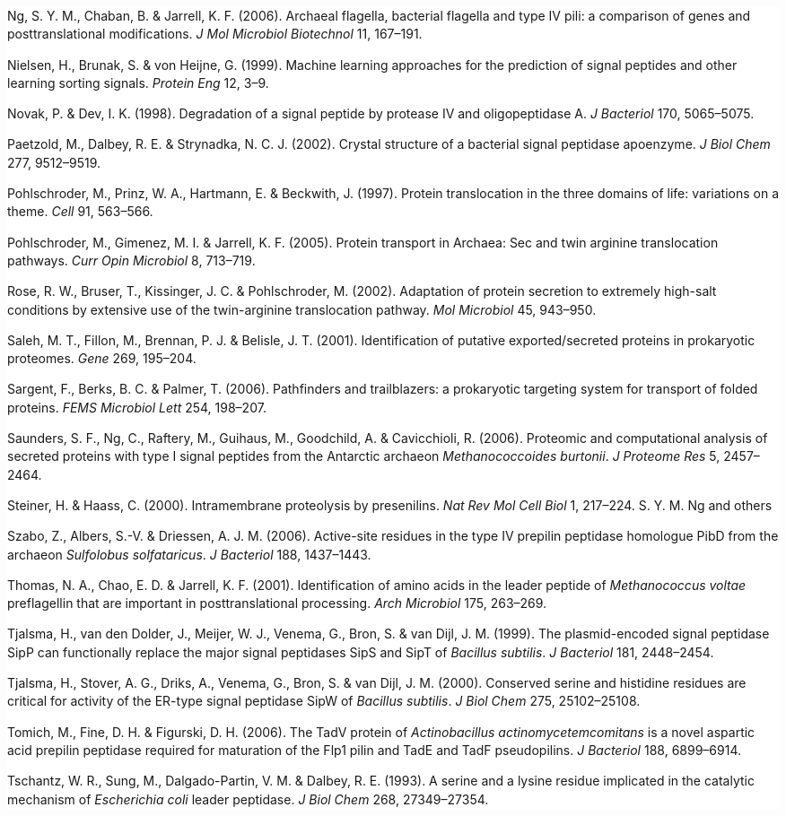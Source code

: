 Ng, S. Y. M., Chaban, B. & Jarrell, K. F. (2006). Archaeal flagella, bacterial flagella and type IV pili: a comparison of genes and posttranslational modifications. *J Mol Microbiol Biotechnol* 11, 167–191.

Nielsen, H., Brunak, S. & von Heijne, G. (1999). Machine learning approaches for the prediction of signal peptides and other learning sorting signals. *Protein Eng* 12, 3–9.

Novak, P. & Dev, I. K. (1998). Degradation of a signal peptide by protease IV and oligopeptidase A. *J Bacteriol* 170, 5065–5075.

Paetzold, M., Dalbey, R. E. & Strynadka, N. C. J. (2002). Crystal structure of a bacterial signal peptidase apoenzyme. *J Biol Chem* 277, 9512–9519.

Pohlschroder, M., Prinz, W. A., Hartmann, E. & Beckwith, J. (1997). Protein translocation in the three domains of life: variations on a theme. *Cell* 91, 563–566.

Pohlschroder, M., Gimenez, M. I. & Jarrell, K. F. (2005). Protein transport in Archaea: Sec and twin arginine translocation pathways. *Curr Opin Microbiol* 8, 713–719.

Rose, R. W., Bruser, T., Kissinger, J. C. & Pohlschroder, M. (2002). Adaptation of protein secretion to extremely high-salt conditions by extensive use of the twin-arginine translocation pathway. *Mol Microbiol* 45, 943–950.

Saleh, M. T., Fillon, M., Brennan, P. J. & Belisle, J. T. (2001). Identification of putative exported/secreted proteins in prokaryotic proteomes. *Gene* 269, 195–204.

Sargent, F., Berks, B. C. & Palmer, T. (2006). Pathfinders and trailblazers: a prokaryotic targeting system for transport of folded proteins. *FEMS Microbiol Lett* 254, 198–207.

Saunders, S. F., Ng, C., Raftery, M., Guihaus, M., Goodchild, A. & Cavicchioli, R. (2006). Proteomic and computational analysis of secreted proteins with type I signal peptides from the Antarctic archaeon *Methanococcoides burtonii*. *J Proteome Res* 5, 2457–2464.

Steiner, H. & Haass, C. (2000). Intramembrane proteolysis by presenilins. *Nat Rev Mol Cell Biol* 1, 217–224.
S. Y. M. Ng and others

Szabo, Z., Albers, S.-V. & Driessen, A. J. M. (2006). Active-site residues in the type IV prepilin peptidase homologue PibD from the archaeon *Sulfolobus solfataricus*. *J Bacteriol* 188, 1437–1443.

Thomas, N. A., Chao, E. D. & Jarrell, K. F. (2001). Identification of amino acids in the leader peptide of *Methanococcus voltae* preflagellin that are important in posttranslational processing. *Arch Microbiol* 175, 263–269.

Tjalsma, H., van den Dolder, J., Meijer, W. J., Venema, G., Bron, S. & van Dijl, J. M. (1999). The plasmid-encoded signal peptidase SipP can functionally replace the major signal peptidases SipS and SipT of *Bacillus subtilis*. *J Bacteriol* 181, 2448–2454.

Tjalsma, H., Stover, A. G., Driks, A., Venema, G., Bron, S. & van Dijl, J. M. (2000). Conserved serine and histidine residues are critical for activity of the ER-type signal peptidase SipW of *Bacillus subtilis*. *J Biol Chem* 275, 25102–25108.

Tomich, M., Fine, D. H. & Figurski, D. H. (2006). The TadV protein of *Actinobacillus actinomycetemcomitans* is a novel aspartic acid prepilin peptidase required for maturation of the Flp1 pilin and TadE and TadF pseudopilins. *J Bacteriol* 188, 6899–6914.

Tschantz, W. R., Sung, M., Dalgado-Partin, V. M. & Dalbey, R. E. (1993). A serine and a lysine residue implicated in the catalytic mechanism of *Escherichia coli* leader peptidase. *J Biol Chem* 268, 27349–27354.
